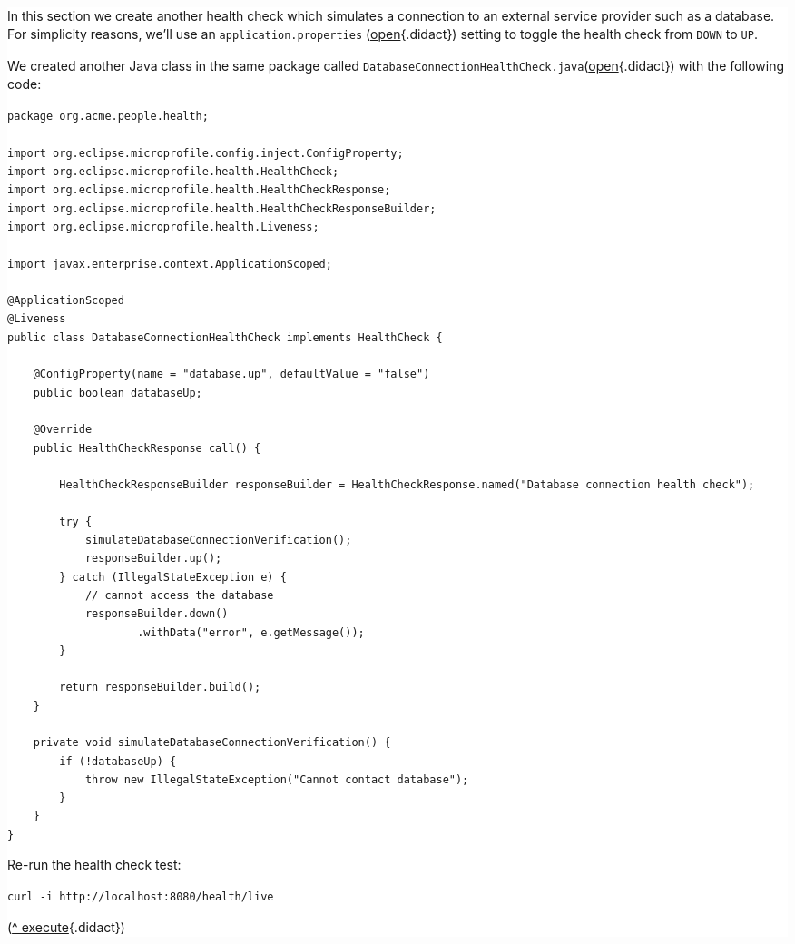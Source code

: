 In this section we create another health check which simulates a connection to an external service provider such as a database. For simplicity reasons, we’ll use an `application.properties` ([open](didact://?commandId=vscode.openFolder&projectFilePath=src/main/resources/application.properties&completion=Opened%20the%20application.properties%20file "Opens the application.properties file"){.didact}) setting to toggle the health check from `DOWN` to `UP`.

We created another Java class in the same package called `DatabaseConnectionHealthCheck.java`([open](didact://?commandId=vscode.openFolder&projectFilePath=src/main/java/org/acme/people/health/DatabaseConnectionHealthCheck.java&completion=Opened%20the%20DatabaseConnectionHealthCheck.java%20file "Opens the DatabaseConnectionHealthCheck.java file"){.didact}) with the following code:
```
package org.acme.people.health;

import org.eclipse.microprofile.config.inject.ConfigProperty;
import org.eclipse.microprofile.health.HealthCheck;
import org.eclipse.microprofile.health.HealthCheckResponse;
import org.eclipse.microprofile.health.HealthCheckResponseBuilder;
import org.eclipse.microprofile.health.Liveness;

import javax.enterprise.context.ApplicationScoped;

@ApplicationScoped
@Liveness
public class DatabaseConnectionHealthCheck implements HealthCheck {

    @ConfigProperty(name = "database.up", defaultValue = "false")
    public boolean databaseUp;

    @Override
    public HealthCheckResponse call() {

        HealthCheckResponseBuilder responseBuilder = HealthCheckResponse.named("Database connection health check");

        try {
            simulateDatabaseConnectionVerification();
            responseBuilder.up();
        } catch (IllegalStateException e) {
            // cannot access the database
            responseBuilder.down()
                    .withData("error", e.getMessage());
        }

        return responseBuilder.build();
    }

    private void simulateDatabaseConnectionVerification() {
        if (!databaseUp) {
            throw new IllegalStateException("Cannot contact database");
        }
    }
}
```
Re-run the health check test:
```
curl -i http://localhost:8080/health/live
```
([^ execute](didact://?commandId=vscode.didact.sendNamedTerminalAString&text=curlTerm$$curl%20http://localhost:8080/health/live%20;%20echo%20''&completion=Run%20curl%20command. "Opens a new terminal and sends the command above"){.didact})
